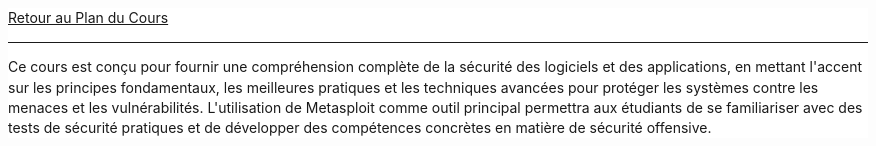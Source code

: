 [Retour au Plan du Cours](#plan-du-cours)

---

Ce cours est conçu pour fournir une compréhension complète de la sécurité des logiciels et des applications, en mettant l'accent sur les principes fondamentaux, les meilleures pratiques et les techniques avancées pour protéger les systèmes contre les menaces et les vulnérabilités. L'utilisation de Metasploit comme outil principal permettra aux étudiants de se familiariser avec des tests de sécurité pratiques et de développer des compétences concrètes en matière de sécurité offensive.
